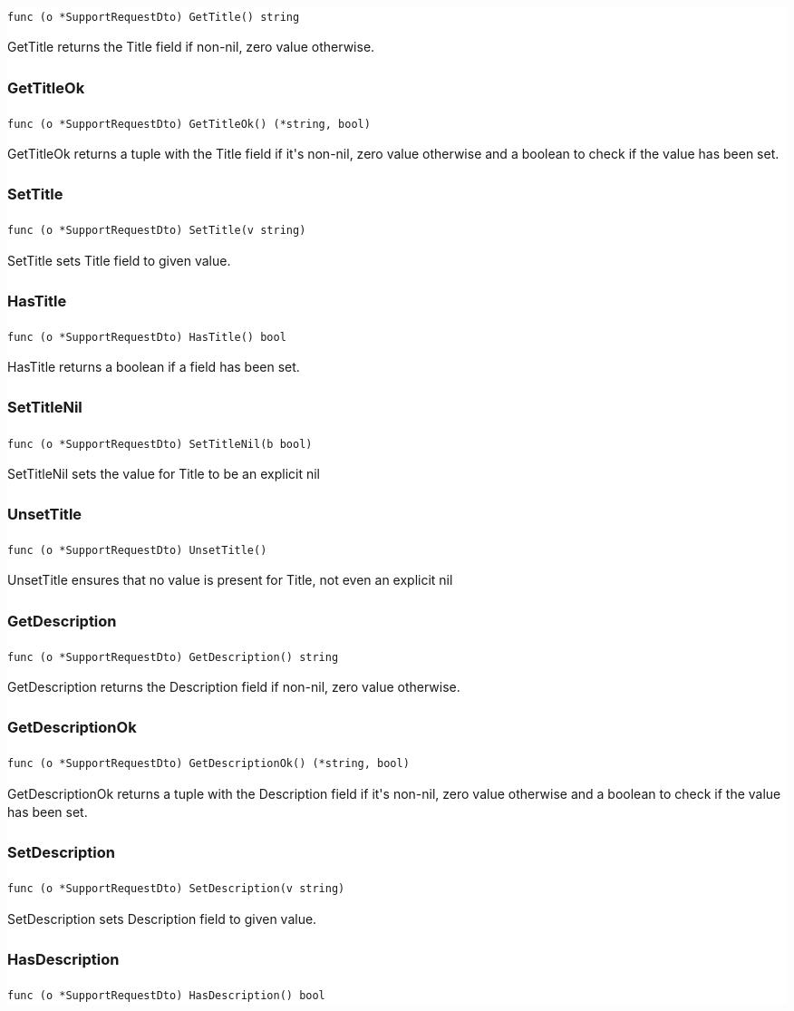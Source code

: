 `func (o *SupportRequestDto) GetTitle() string`

GetTitle returns the Title field if non-nil, zero value otherwise.

### GetTitleOk

`func (o *SupportRequestDto) GetTitleOk() (*string, bool)`

GetTitleOk returns a tuple with the Title field if it's non-nil, zero value otherwise
and a boolean to check if the value has been set.

### SetTitle

`func (o *SupportRequestDto) SetTitle(v string)`

SetTitle sets Title field to given value.

### HasTitle

`func (o *SupportRequestDto) HasTitle() bool`

HasTitle returns a boolean if a field has been set.

### SetTitleNil

`func (o *SupportRequestDto) SetTitleNil(b bool)`

 SetTitleNil sets the value for Title to be an explicit nil

### UnsetTitle
`func (o *SupportRequestDto) UnsetTitle()`

UnsetTitle ensures that no value is present for Title, not even an explicit nil
### GetDescription

`func (o *SupportRequestDto) GetDescription() string`

GetDescription returns the Description field if non-nil, zero value otherwise.

### GetDescriptionOk

`func (o *SupportRequestDto) GetDescriptionOk() (*string, bool)`

GetDescriptionOk returns a tuple with the Description field if it's non-nil, zero value otherwise
and a boolean to check if the value has been set.

### SetDescription

`func (o *SupportRequestDto) SetDescription(v string)`

SetDescription sets Description field to given value.

### HasDescription

`func (o *SupportRequestDto) HasDescription() bool`
